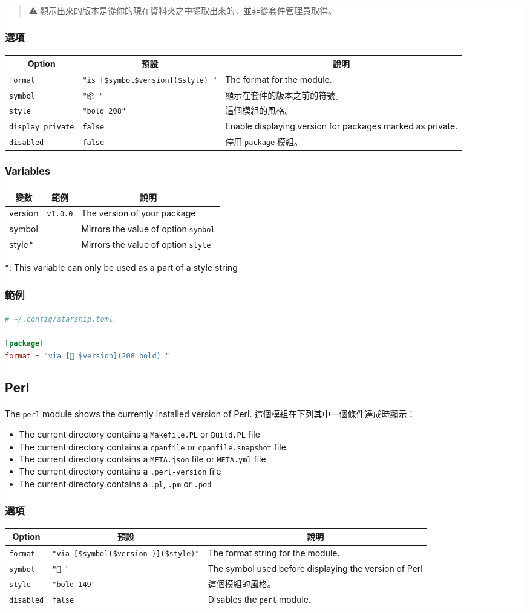 > ⚠️ 顯示出來的版本是從你的現在資料夾之中擷取出來的，並非從套件管理員取得。

### 選項

| Option            | 預設                                | 說明                                                        |
| ----------------- | --------------------------------- | --------------------------------------------------------- |
| `format`          | `"is [$symbol$version]($style) "` | The format for the module.                                |
| `symbol`          | `"📦 "`                            | 顯示在套件的版本之前的符號。                                            |
| `style`           | `"bold 208"`                      | 這個模組的風格。                                                  |
| `display_private` | `false`                           | Enable displaying version for packages marked as private. |
| `disabled`        | `false`                           | 停用 `package` 模組。                                          |

### Variables

| 變數        | 範例       | 說明                                   |
| --------- | -------- | ------------------------------------ |
| version   | `v1.0.0` | The version of your package          |
| symbol    |          | Mirrors the value of option `symbol` |
| style\* |          | Mirrors the value of option `style`  |

\*: This variable can only be used as a part of a style string

### 範例

```toml
# ~/.config/starship.toml

[package]
format = "via [🎁 $version](208 bold) "
```

## Perl

The `perl` module shows the currently installed version of Perl. 這個模組在下列其中一個條件達成時顯示：

- The current directory contains a `Makefile.PL` or `Build.PL` file
- The current directory contains a `cpanfile` or `cpanfile.snapshot` file
- The current directory contains a `META.json` file or `META.yml` file
- The current directory contains a `.perl-version` file
- The current directory contains a `.pl`, `.pm` or `.pod`

### 選項

| Option     | 預設                                   | 說明                                                    |
| ---------- | ------------------------------------ | ----------------------------------------------------- |
| `format`   | `"via [$symbol($version )]($style)"` | The format string for the module.                     |
| `symbol`   | `"🐪 "`                               | The symbol used before displaying the version of Perl |
| `style`    | `"bold 149"`                         | 這個模組的風格。                                              |
| `disabled` | `false`                              | Disables the `perl` module.                           |

